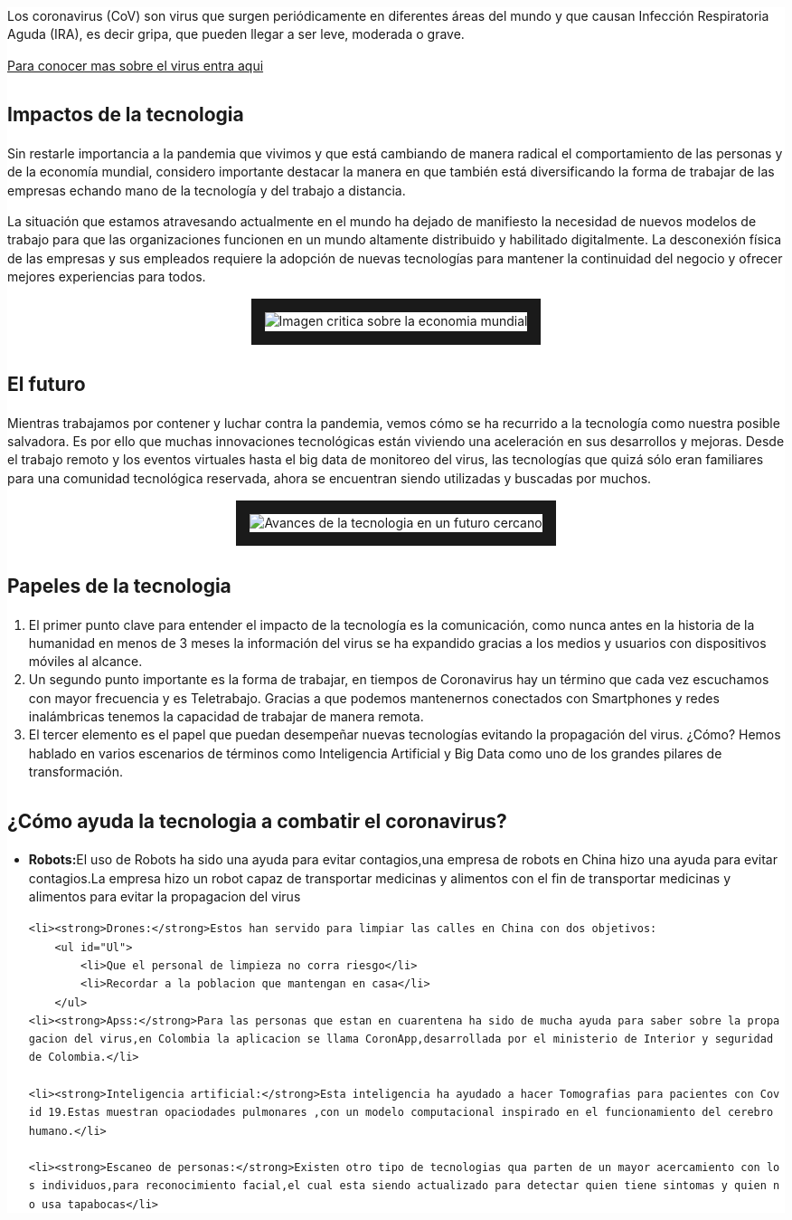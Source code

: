    <p>Los coronavirus (CoV) son virus que surgen periódicamente en diferentes áreas del mundo y que causan Infección Respiratoria Aguda (IRA), es decir gripa, que pueden llegar a ser leve, moderada o grave.</p> <a href="https://www.minsalud.gov.co/salud/publica/PET/Paginas/Covid-19_copia.aspx">Para conocer mas sobre el virus entra aqui</a>

   <h2>Impactos de la tecnologia</h2>

   <p>Sin restarle importancia a la pandemia que vivimos y que está cambiando de manera radical el comportamiento de las personas y de la economía mundial, considero importante destacar la manera en que también está diversificando la forma de trabajar de las empresas echando mano de la tecnología y del trabajo a distancia.</p>

<p>La situación que estamos atravesando actualmente en el mundo ha dejado de manifiesto la necesidad de nuevos modelos de trabajo para que las organizaciones funcionen en un mundo altamente distribuido y habilitado digitalmente. La desconexión física de las empresas y sus empleados requiere la adopción de nuevas tecnologías para mantener la continuidad del negocio y ofrecer mejores experiencias para todos.</p> <div align="Center"><img id="Critica" src="https://cider.uniandes.edu.co/sites/default/files/noticias/2020/Marzo-2020/coronavirus-economia/coronavirus-economia-D.jpg" alt="Imagen critica sobre la economia mundial" border="15"></div></p>

<h2>El futuro</h2>

<p>Mientras trabajamos por contener y luchar contra la pandemia, vemos cómo se ha recurrido a la tecnología como nuestra posible salvadora. Es por ello que muchas innovaciones tecnológicas están viviendo una aceleración en sus desarrollos y mejoras. Desde el trabajo remoto y los eventos virtuales hasta el big data de monitoreo del virus, las tecnologías que quizá sólo eran familiares para una comunidad tecnológica reservada, ahora se encuentran siendo utilizadas y buscadas por muchos.</p> <div align="Center"><img id="Avances" src="https://static1.elcorreo.com/www/multimedia/202003/02/media/cortadas/coronavirus-tecnologia-k0FG-U100358613244K4C-624x385@El%20Correo.jpg" alt="Avances de la tecnologia en un futuro cercano"border="15"></div></p>

<h2>Papeles de la tecnologia</h2>
  <ol id="Ol">
  	<li>El primer punto clave para entender el impacto de la tecnología es la comunicación, como nunca antes en la historia de la humanidad en menos de 3 meses la información del virus se ha expandido gracias a los medios y usuarios con dispositivos móviles al alcance.</li>
 	<li>Un segundo punto importante es la forma de trabajar, en tiempos de Coronavirus hay un término que cada vez escuchamos con mayor frecuencia y es Teletrabajo. Gracias a que podemos mantenernos conectados con Smartphones y redes inalámbricas tenemos la capacidad de trabajar de manera remota.</li>
 	<li>El tercer elemento es el papel que puedan desempeñar nuevas tecnologías evitando la propagación del virus. ¿Cómo? Hemos hablado en varios escenarios de términos como Inteligencia Artificial y Big Data como uno de los grandes pilares de transformación.</li>
  </ol>
 <h2>¿Cómo ayuda la tecnologia a combatir el coronavirus?</h2>
 <ul id="Uk">
 	<li><strong>Robots:</strong>El uso de Robots ha sido una ayuda para evitar contagios,una empresa de robots en China hizo una ayuda para evitar contagios.La empresa hizo un robot capaz de transportar medicinas y alimentos con el fin de transportar medicinas y alimentos para evitar la propagacion del virus</li>

 	<li><strong>Drones:</strong>Estos han servido para limpiar las calles en China con dos objetivos:
 		<ul id="Ul">
 			<li>Que el personal de limpieza no corra riesgo</li>
 			<li>Recordar a la poblacion que mantengan en casa</li>
 		</ul>
 	<li><strong>Apss:</strong>Para las personas que estan en cuarentena ha sido de mucha ayuda para saber sobre la propagacion del virus,en Colombia la aplicacion se llama CoronApp,desarrollada por el ministerio de Interior y seguridad de Colombia.</li>

 	<li><strong>Inteligencia artificial:</strong>Esta inteligencia ha ayudado a hacer Tomografias para pacientes con Covid 19.Estas muestran opaciodades pulmonares ,con un modelo computacional inspirado en el funcionamiento del cerebro humano.</li>

 	<li><strong>Escaneo de personas:</strong>Existen otro tipo de tecnologias qua parten de un mayor acercamiento con los individuos,para reconocimiento facial,el cual esta siendo actualizado para detectar quien tiene sintomas y quien no usa tapabocas</li>
 </ul>
